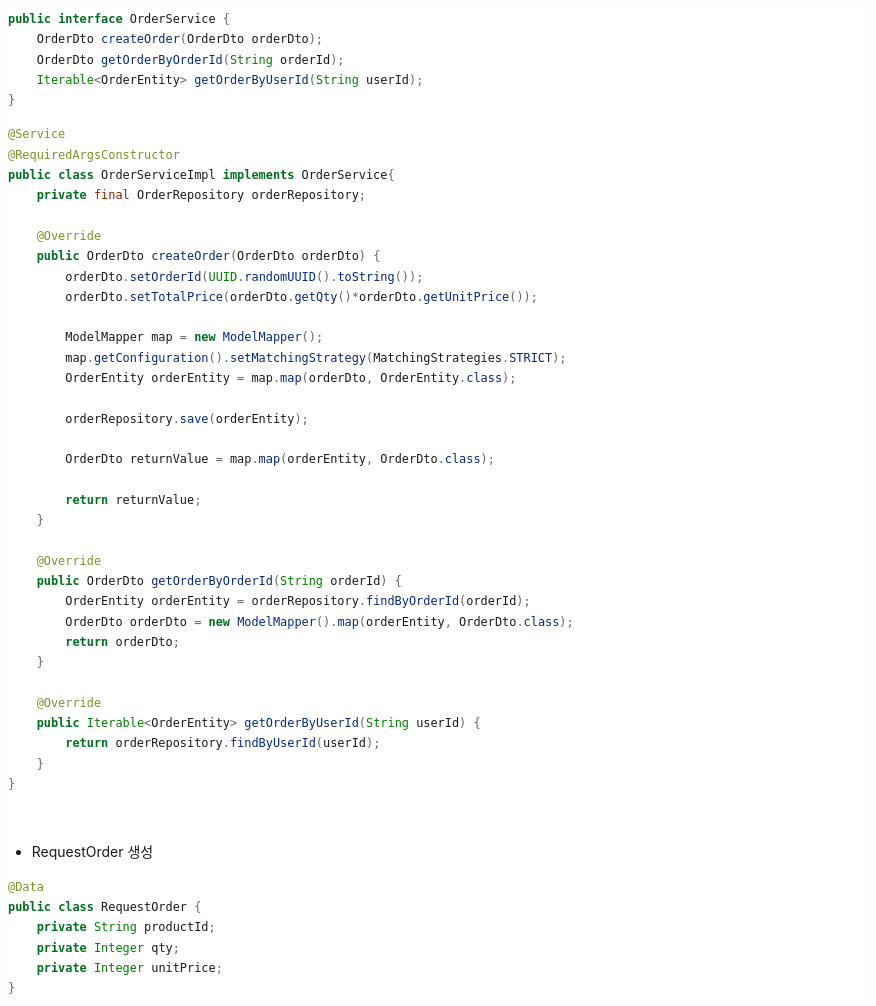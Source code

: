```java
public interface OrderService {
    OrderDto createOrder(OrderDto orderDto);
    OrderDto getOrderByOrderId(String orderId);
    Iterable<OrderEntity> getOrderByUserId(String userId);
}
```

```java
@Service
@RequiredArgsConstructor
public class OrderServiceImpl implements OrderService{
    private final OrderRepository orderRepository;

    @Override
    public OrderDto createOrder(OrderDto orderDto) {
        orderDto.setOrderId(UUID.randomUUID().toString());
        orderDto.setTotalPrice(orderDto.getQty()*orderDto.getUnitPrice());

        ModelMapper map = new ModelMapper();
        map.getConfiguration().setMatchingStrategy(MatchingStrategies.STRICT);
        OrderEntity orderEntity = map.map(orderDto, OrderEntity.class);

        orderRepository.save(orderEntity);

        OrderDto returnValue = map.map(orderEntity, OrderDto.class);

        return returnValue;
    }

    @Override
    public OrderDto getOrderByOrderId(String orderId) {
        OrderEntity orderEntity = orderRepository.findByOrderId(orderId);
        OrderDto orderDto = new ModelMapper().map(orderEntity, OrderDto.class);
        return orderDto;
    }

    @Override
    public Iterable<OrderEntity> getOrderByUserId(String userId) {
        return orderRepository.findByUserId(userId);
    }
}
```

<br>

* RequestOrder 생성

```java
@Data
public class RequestOrder {
    private String productId;
    private Integer qty;
    private Integer unitPrice;
}
```
